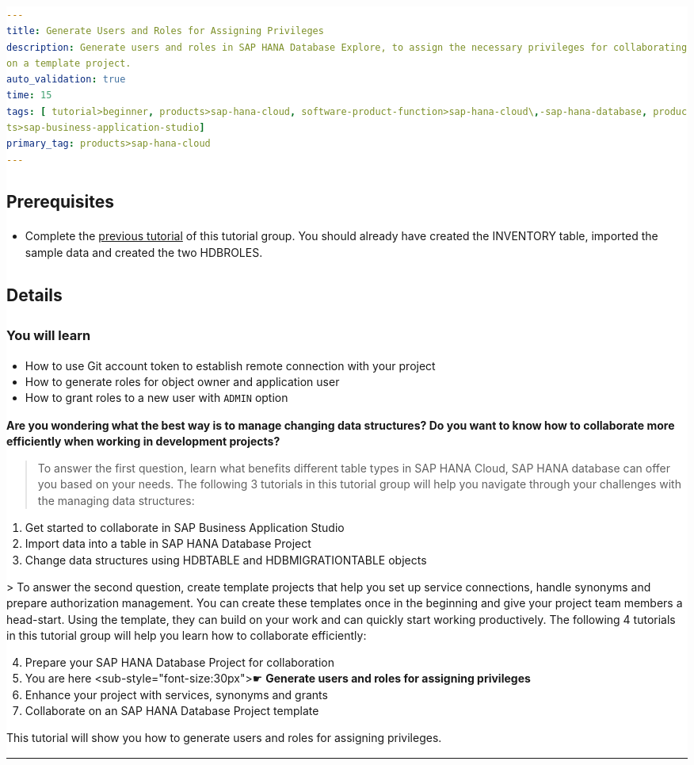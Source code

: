 ```yaml
---
title: Generate Users and Roles for Assigning Privileges
description: Generate users and roles in SAP HANA Database Explore, to assign the necessary privileges for collaborating on a template project.
auto_validation: true
time: 15
tags: [ tutorial>beginner, products>sap-hana-cloud, software-product-function>sap-hana-cloud\,-sap-hana-database, products>sap-business-application-studio]
primary_tag: products>sap-hana-cloud
---
```


## Prerequisites
- Complete the [previous tutorial](hana-cloud-collaborative-database-development-4) of this tutorial group. You should already have created the INVENTORY table, imported the sample data and created the two HDBROLES.

## Details
### You will learn
- How to use Git account token to establish remote connection with your project
- How to generate roles for object owner and application user
- How to grant roles to a new user with `ADMIN` option



**Are you wondering what the best way is to manage changing data structures? Do you want to know how to collaborate more efficiently when working in development projects?**

> To answer the first question, learn what benefits different table types in SAP HANA Cloud, SAP HANA database can offer you based on your needs. The following 3 tutorials in this tutorial group will help you navigate through your challenges with the managing data structures:

1. Get started to collaborate in SAP Business Application Studio
2. Import data into a table in SAP HANA Database Project
3. Change data structures using HDBTABLE and HDBMIGRATIONTABLE objects
</li>
    > To answer the second question, create template projects that help you set up service connections, handle synonyms and prepare authorization management. You can create these templates once in the beginning and give your project team members a head-start. Using the template, they can build on your work and can quickly start working productively. The following 4 tutorials in this tutorial group will help you learn how to collaborate efficiently:


4. Prepare your SAP HANA Database Project for collaboration
5. You are here <sub-style="font-size:30px">&#9755;</sub> **Generate users and roles for assigning privileges**
6. Enhance your project with services, synonyms and grants
7. Collaborate on an SAP HANA Database Project template

This tutorial will show you how to generate users and roles for assigning privileges.

---
